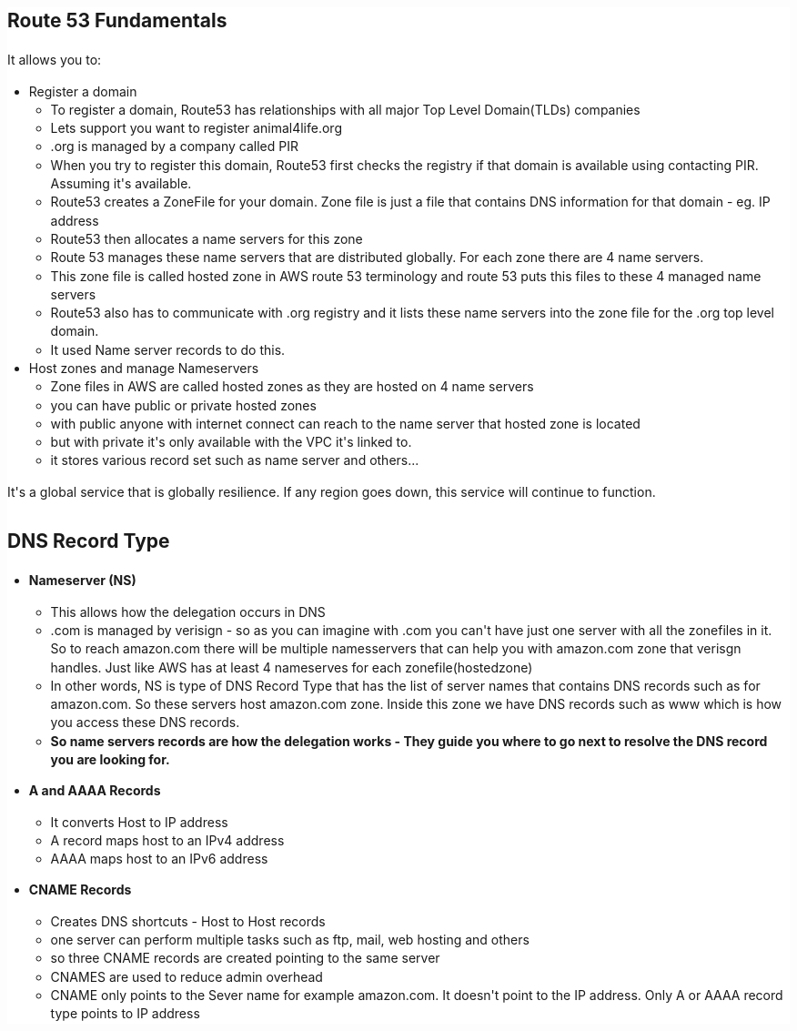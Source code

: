 ## Route 53 Fundamentals

It allows you to:

- Register a domain
  - To register a domain, Route53 has relationships with all major Top Level Domain(TLDs) companies
  - Lets support you want to register animal4life.org 
  - .org is managed by a company called PIR
  - When you try to register this domain, Route53 first checks the registry if that domain is available using contacting PIR. Assuming it's available.
  - Route53 creates a ZoneFile for your domain. Zone file is just a file that contains DNS information for that domain - eg. IP address
  - Route53 then allocates a name servers for this zone
  - Route 53 manages these  name servers that are distributed globally. For each zone there are 4 name servers. 
  - This zone file is called hosted zone in AWS route 53 terminology and route 53 puts this files to these 4 managed name servers 
  - Route53 also has to communicate with .org registry and it lists these name servers into the zone file for the .org top level domain. 
  - It used Name server records to do this. 
- Host zones and manage Nameservers
  - Zone files in AWS are called hosted zones as they are hosted on 4 name servers
  - you can have public or private hosted zones
  - with public anyone with internet connect can reach to the name server that hosted zone is located
  - but with private it's only available with the VPC it's linked to. 
  - it stores various record set such as name server and others...

It's a global service that is globally resilience. If any region goes down, this service will continue to function. 

##  DNS Record Type

- **Nameserver (NS)**
  - This allows how the delegation occurs in DNS
  - .com is managed by verisign - so as you can imagine with .com you can't have just one server with all the zonefiles in it. So to reach amazon.com there will be multiple namesservers that can help you with amazon.com zone that verisgn handles. Just like AWS has at least 4 nameserves for each zonefile(hostedzone)
  - In other words, NS is type of DNS Record Type that has the list of server names that contains DNS records such as for amazon.com. So these servers host amazon.com zone. Inside this zone we have DNS records such as www which is how you access these DNS records. 
  - **So name servers records are how the delegation works - They guide you where to go next to resolve the DNS record you are looking for.** 

- **A and AAAA Records**
  - It converts Host to IP address
  - A record maps host to an IPv4 address
  - AAAA maps host to an IPv6 address
- **CNAME Records**
  - Creates DNS shortcuts - Host to Host records
  - one server can perform multiple tasks such as ftp, mail, web hosting and others 
  - so three CNAME records are created pointing to the same server
  - CNAMES are used to reduce admin overhead
  - CNAME only points to the Sever name for example amazon.com. It doesn't point to the IP address. Only A or AAAA record type points to IP address
